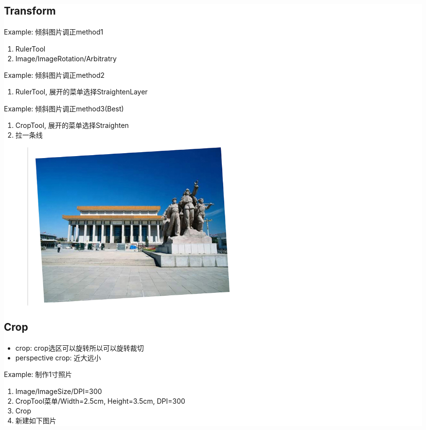 ## Transform

Example: 倾斜图片调正method1
1. RulerTool
2. Image/ImageRotation/Arbitratry

Example: 倾斜图片调正method2
1. RulerTool, 展开的菜单选择StraightenLayer

Example: 倾斜图片调正method3(Best)
1. CropTool, 展开的菜单选择Straighten
2. 拉一条线
   > <img src="example2/transform01.png" width="400">

## Crop

- crop: crop选区可以旋转所以可以旋转裁切
- perspective crop: 近大远小

Example: 制作1寸照片
1. Image/ImageSize/DPI=300
2. CropTool菜单/Width=2.5cm, Height=3.5cm, DPI=300
3. Crop
4. 新建如下图片